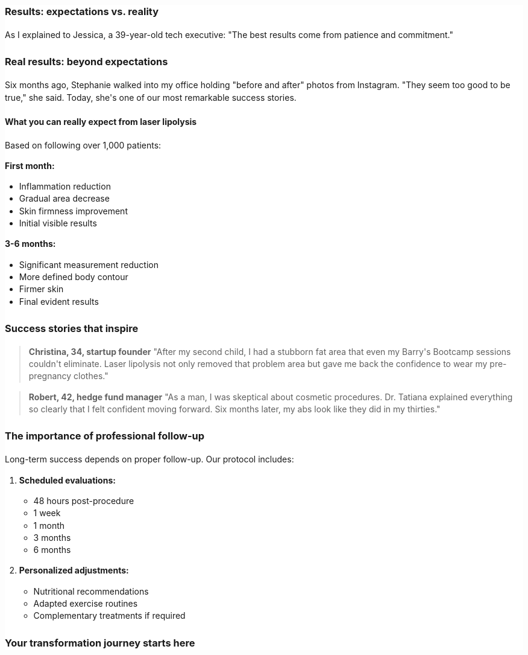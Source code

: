 ### Results: expectations vs. reality

As I explained to Jessica, a 39-year-old tech executive: "The best results come from patience and commitment."

### Real results: beyond expectations

Six months ago, Stephanie walked into my office holding "before and after" photos from Instagram. "They seem too good to be true," she said. Today, she's one of our most remarkable success stories.

#### What you can really expect from laser lipolysis

Based on following over 1,000 patients:

**First month:**
- Inflammation reduction
- Gradual area decrease
- Skin firmness improvement
- Initial visible results

**3-6 months:**
- Significant measurement reduction
- More defined body contour
- Firmer skin
- Final evident results

### Success stories that inspire

>**Christina, 34, startup founder**
>"After my second child, I had a stubborn fat area that even my Barry's Bootcamp sessions couldn't eliminate. Laser lipolysis not only removed that problem area but gave me back the confidence to wear my pre-pregnancy clothes."

>**Robert, 42, hedge fund manager**
>"As a man, I was skeptical about cosmetic procedures. Dr. Tatiana explained everything so clearly that I felt confident moving forward. Six months later, my abs look like they did in my thirties."

### The importance of professional follow-up

Long-term success depends on proper follow-up. Our protocol includes:

1. **Scheduled evaluations:**
   - 48 hours post-procedure
   - 1 week
   - 1 month
   - 3 months
   - 6 months

2. **Personalized adjustments:**
   - Nutritional recommendations
   - Adapted exercise routines
   - Complementary treatments if required

### Your transformation journey starts here
